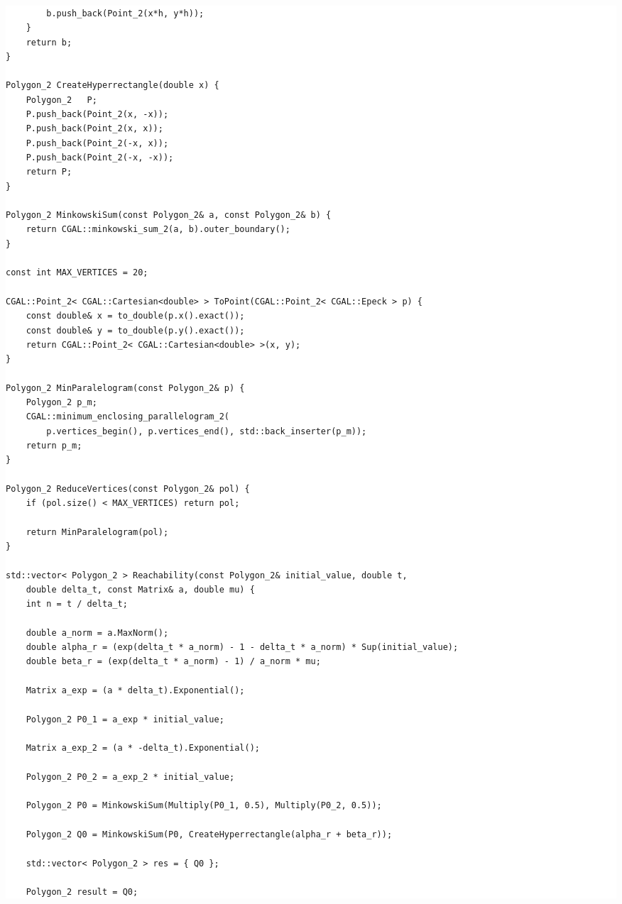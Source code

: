 ```
		b.push_back(Point_2(x*h, y*h));
	}
	return b;
}

Polygon_2 CreateHyperrectangle(double x) {
	Polygon_2   P;
	P.push_back(Point_2(x, -x));
	P.push_back(Point_2(x, x));
	P.push_back(Point_2(-x, x));
	P.push_back(Point_2(-x, -x));
	return P;
}

Polygon_2 MinkowskiSum(const Polygon_2& a, const Polygon_2& b) {
	return CGAL::minkowski_sum_2(a, b).outer_boundary();
}

const int MAX_VERTICES = 20;

CGAL::Point_2< CGAL::Cartesian<double> > ToPoint(CGAL::Point_2< CGAL::Epeck > p) {
	const double& x = to_double(p.x().exact());
	const double& y = to_double(p.y().exact());
	return CGAL::Point_2< CGAL::Cartesian<double> >(x, y);
}

Polygon_2 MinParalelogram(const Polygon_2& p) {
	Polygon_2 p_m;
	CGAL::minimum_enclosing_parallelogram_2(
		p.vertices_begin(), p.vertices_end(), std::back_inserter(p_m));
	return p_m;
}

Polygon_2 ReduceVertices(const Polygon_2& pol) {
	if (pol.size() < MAX_VERTICES) return pol;

	return MinParalelogram(pol);
}

std::vector< Polygon_2 > Reachability(const Polygon_2& initial_value, double t, 
	double delta_t, const Matrix& a, double mu) {
	int n = t / delta_t;

	double a_norm = a.MaxNorm();
	double alpha_r = (exp(delta_t * a_norm) - 1 - delta_t * a_norm) * Sup(initial_value);
	double beta_r = (exp(delta_t * a_norm) - 1) / a_norm * mu;

	Matrix a_exp = (a * delta_t).Exponential();

	Polygon_2 P0_1 = a_exp * initial_value;

	Matrix a_exp_2 = (a * -delta_t).Exponential();

	Polygon_2 P0_2 = a_exp_2 * initial_value;

	Polygon_2 P0 = MinkowskiSum(Multiply(P0_1, 0.5), Multiply(P0_2, 0.5));

	Polygon_2 Q0 = MinkowskiSum(P0, CreateHyperrectangle(alpha_r + beta_r));

	std::vector< Polygon_2 > res = { Q0 };

	Polygon_2 result = Q0;

```